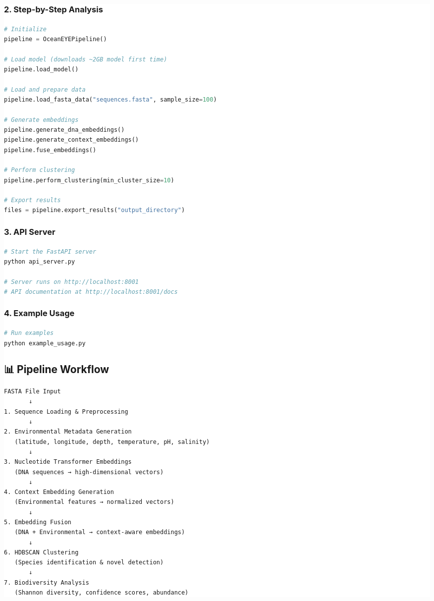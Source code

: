 ### 2. Step-by-Step Analysis

```python
# Initialize
pipeline = OceanEYEPipeline()

# Load model (downloads ~2GB model first time)
pipeline.load_model()

# Load and prepare data
pipeline.load_fasta_data("sequences.fasta", sample_size=100)

# Generate embeddings
pipeline.generate_dna_embeddings()
pipeline.generate_context_embeddings()
pipeline.fuse_embeddings()

# Perform clustering
pipeline.perform_clustering(min_cluster_size=10)

# Export results
files = pipeline.export_results("output_directory")
```

### 3. API Server

```bash
# Start the FastAPI server
python api_server.py

# Server runs on http://localhost:8001
# API documentation at http://localhost:8001/docs
```

### 4. Example Usage

```bash
# Run examples
python example_usage.py
```

## 📊 Pipeline Workflow

```
FASTA File Input
       ↓
1. Sequence Loading & Preprocessing
       ↓
2. Environmental Metadata Generation
   (latitude, longitude, depth, temperature, pH, salinity)
       ↓
3. Nucleotide Transformer Embeddings
   (DNA sequences → high-dimensional vectors)
       ↓
4. Context Embedding Generation
   (Environmental features → normalized vectors)
       ↓
5. Embedding Fusion
   (DNA + Environmental → context-aware embeddings)
       ↓
6. HDBSCAN Clustering
   (Species identification & novel detection)
       ↓
7. Biodiversity Analysis
   (Shannon diversity, confidence scores, abundance)
```
